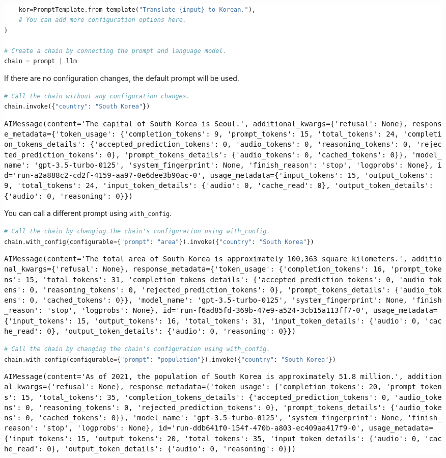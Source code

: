 ```python
    kor=PromptTemplate.from_template("Translate {input} to Korean."),
    # You can add more configuration options here.
)

# Create a chain by connecting the prompt and language model.
chain = prompt | llm
```

If there are no configuration changes, the default prompt will be used.

```python
# Call the chain without any configuration changes.
chain.invoke({"country": "South Korea"})
```




<pre class="custom">AIMessage(content='The capital of South Korea is Seoul.', additional_kwargs={'refusal': None}, response_metadata={'token_usage': {'completion_tokens': 9, 'prompt_tokens': 15, 'total_tokens': 24, 'completion_tokens_details': {'accepted_prediction_tokens': 0, 'audio_tokens': 0, 'reasoning_tokens': 0, 'rejected_prediction_tokens': 0}, 'prompt_tokens_details': {'audio_tokens': 0, 'cached_tokens': 0}}, 'model_name': 'gpt-3.5-turbo-0125', 'system_fingerprint': None, 'finish_reason': 'stop', 'logprobs': None}, id='run-a2a888c2-cd2f-4159-aa97-0e6dee3b90ac-0', usage_metadata={'input_tokens': 15, 'output_tokens': 9, 'total_tokens': 24, 'input_token_details': {'audio': 0, 'cache_read': 0}, 'output_token_details': {'audio': 0, 'reasoning': 0}})</pre>



You can call a different prompt using `with_config`.

```python
# Call the chain by changing the chain's configuration using with_config.
chain.with_config(configurable={"prompt": "area"}).invoke({"country": "South Korea"})
```




<pre class="custom">AIMessage(content='The total area of South Korea is approximately 100,363 square kilometers.', additional_kwargs={'refusal': None}, response_metadata={'token_usage': {'completion_tokens': 16, 'prompt_tokens': 15, 'total_tokens': 31, 'completion_tokens_details': {'accepted_prediction_tokens': 0, 'audio_tokens': 0, 'reasoning_tokens': 0, 'rejected_prediction_tokens': 0}, 'prompt_tokens_details': {'audio_tokens': 0, 'cached_tokens': 0}}, 'model_name': 'gpt-3.5-turbo-0125', 'system_fingerprint': None, 'finish_reason': 'stop', 'logprobs': None}, id='run-f6ad85fd-369b-47e9-a524-3cb15a113ff7-0', usage_metadata={'input_tokens': 15, 'output_tokens': 16, 'total_tokens': 31, 'input_token_details': {'audio': 0, 'cache_read': 0}, 'output_token_details': {'audio': 0, 'reasoning': 0}})</pre>



```python
# Call the chain by changing the chain's configuration using with_config.
chain.with_config(configurable={"prompt": "population"}).invoke({"country": "South Korea"})
```




<pre class="custom">AIMessage(content='As of 2021, the population of South Korea is approximately 51.8 million.', additional_kwargs={'refusal': None}, response_metadata={'token_usage': {'completion_tokens': 20, 'prompt_tokens': 15, 'total_tokens': 35, 'completion_tokens_details': {'accepted_prediction_tokens': 0, 'audio_tokens': 0, 'reasoning_tokens': 0, 'rejected_prediction_tokens': 0}, 'prompt_tokens_details': {'audio_tokens': 0, 'cached_tokens': 0}}, 'model_name': 'gpt-3.5-turbo-0125', 'system_fingerprint': None, 'finish_reason': 'stop', 'logprobs': None}, id='run-ddb641f0-154f-470b-a803-ec409aa417f9-0', usage_metadata={'input_tokens': 15, 'output_tokens': 20, 'total_tokens': 35, 'input_token_details': {'audio': 0, 'cache_read': 0}, 'output_token_details': {'audio': 0, 'reasoning': 0}})</pre>
